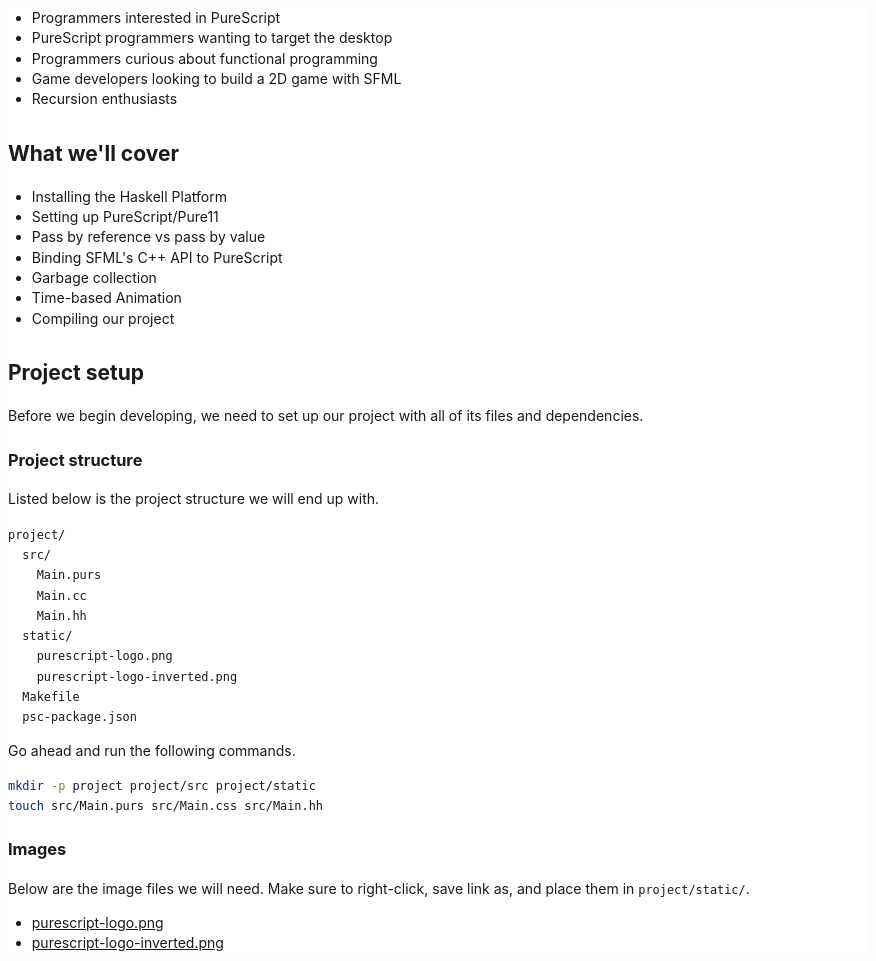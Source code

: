 * Programmers interested in PureScript
* PureScript programmers wanting to target the desktop
* Programmers curious about functional programming
* Game developers looking to build a 2D game with SFML
* Recursion enthusiasts

## What we'll cover

* Installing the Haskell Platform
* Setting up PureScript/Pure11
* Pass by reference vs pass by value
* Binding SFML's C++ API to PureScript
* Garbage collection
* Time-based Animation
* Compiling our project

## Project setup

Before we begin developing, we need to set up our project with all of its files and dependencies.

### Project structure

Listed below is the project structure we will end up with.

```bash
project/
  src/
    Main.purs
    Main.cc
    Main.hh
  static/
    purescript-logo.png
    purescript-logo-inverted.png
  Makefile
  psc-package.json
```

Go ahead and run the following commands.

```bash
mkdir -p project project/src project/static
touch src/Main.purs src/Main.css src/Main.hh
```

### Images

Below are the image files we will need.
Make sure to right-click, save link as, and place them in `project/static/`.

* [
purescript-logo.png
](/images/2017-10-23-animation-purescript-cpp-sfml/purescript-logo.png)
* [
purescript-logo-inverted.png
](/images/2017-10-23-animation-purescript-cpp-sfml/purescript-logo-inverted.png)
